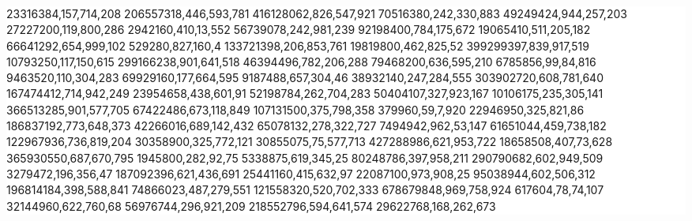 23316384,157,714,208
206557318,446,593,781
416128062,826,547,921
70516380,242,330,883
49249424,944,257,203
27227200,119,800,286
2942160,410,13,552
56739078,242,981,239
92198400,784,175,672
19065410,511,205,182
66641292,654,999,102
529280,827,160,4
133721398,206,853,761
19819800,462,825,52
399299397,839,917,519
10793250,117,150,615
299166238,901,641,518
46394496,782,206,288
79468200,636,595,210
6785856,99,84,816
9463520,110,304,283
69929160,177,664,595
9187488,657,304,46
38932140,247,284,555
303902720,608,781,640
167474412,714,942,249
23954658,438,601,91
52198784,262,704,283
50404107,327,923,167
10106175,235,305,141
366513285,901,577,705
67422486,673,118,849
107131500,375,798,358
379960,59,7,920
22946950,325,821,86
186837192,773,648,373
42266016,689,142,432
65078132,278,322,727
7494942,962,53,147
61651044,459,738,182
122967936,736,819,204
30358900,325,772,121
30855075,75,577,713
427288986,621,953,722
18658508,407,73,628
365930550,687,670,795
1945800,282,92,75
5338875,619,345,25
80248786,397,958,211
290790682,602,949,509
3279472,196,356,47
187092396,621,436,691
25441160,415,632,97
22087100,973,908,25
95038944,602,506,312
196814184,398,588,841
74866023,487,279,551
121558320,520,702,333
678679848,969,758,924
617604,78,74,107
32144960,622,760,68
56976744,296,921,209
218552796,594,641,574
29622768,168,262,673
